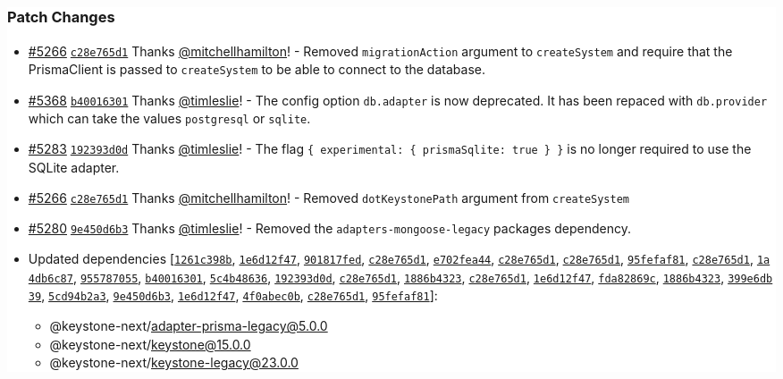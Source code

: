 ### Patch Changes

- [#5266](https://github.com/keystonejs/keystone/pull/5266) [`c28e765d1`](https://github.com/keystonejs/keystone/commit/c28e765d12655f802e324b82529fcf571d88c0c6) Thanks [@mitchellhamilton](https://github.com/mitchellhamilton)! - Removed `migrationAction` argument to `createSystem` and require that the PrismaClient is passed to `createSystem` to be able to connect to the database.

* [#5368](https://github.com/keystonejs/keystone/pull/5368) [`b40016301`](https://github.com/keystonejs/keystone/commit/b40016301dab71630068cc86c04828c5ee1683e8) Thanks [@timleslie](https://github.com/timleslie)! - The config option `db.adapter` is now deprecated. It has been repaced with `db.provider` which can take the values `postgresql` or `sqlite`.

- [#5283](https://github.com/keystonejs/keystone/pull/5283) [`192393d0d`](https://github.com/keystonejs/keystone/commit/192393d0df67e123a694a42dd3f95ffa6d40042b) Thanks [@timleslie](https://github.com/timleslie)! - The flag `{ experimental: { prismaSqlite: true } }` is no longer required to use the SQLite adapter.

* [#5266](https://github.com/keystonejs/keystone/pull/5266) [`c28e765d1`](https://github.com/keystonejs/keystone/commit/c28e765d12655f802e324b82529fcf571d88c0c6) Thanks [@mitchellhamilton](https://github.com/mitchellhamilton)! - Removed `dotKeystonePath` argument from `createSystem`

- [#5280](https://github.com/keystonejs/keystone/pull/5280) [`9e450d6b3`](https://github.com/keystonejs/keystone/commit/9e450d6b326e2ba5f46e49ecf53b6bd7a627e9ca) Thanks [@timleslie](https://github.com/timleslie)! - Removed the `adapters-mongoose-legacy` packages dependency.

- Updated dependencies [[`1261c398b`](https://github.com/keystonejs/keystone/commit/1261c398b94ffef2737226cceaebaed1b3c04c72), [`1e6d12f47`](https://github.com/keystonejs/keystone/commit/1e6d12f47076816d2a2441b42471176c5a7f2f8c), [`901817fed`](https://github.com/keystonejs/keystone/commit/901817fedf4bcfb269416c3c68093ae0263f4d00), [`c28e765d1`](https://github.com/keystonejs/keystone/commit/c28e765d12655f802e324b82529fcf571d88c0c6), [`e702fea44`](https://github.com/keystonejs/keystone/commit/e702fea44c3116db158d97b5ffd24440f09c9d49), [`c28e765d1`](https://github.com/keystonejs/keystone/commit/c28e765d12655f802e324b82529fcf571d88c0c6), [`c28e765d1`](https://github.com/keystonejs/keystone/commit/c28e765d12655f802e324b82529fcf571d88c0c6), [`95fefaf81`](https://github.com/keystonejs/keystone/commit/95fefaf815204d6af6e407690f44750f500602e3), [`c28e765d1`](https://github.com/keystonejs/keystone/commit/c28e765d12655f802e324b82529fcf571d88c0c6), [`1a4db6c87`](https://github.com/keystonejs/keystone/commit/1a4db6c87c17706c8e5db2816e0a6b1b8f79e217), [`955787055`](https://github.com/keystonejs/keystone/commit/955787055a54fb33eb45c80dd39fa86a9ff632a0), [`b40016301`](https://github.com/keystonejs/keystone/commit/b40016301dab71630068cc86c04828c5ee1683e8), [`5c4b48636`](https://github.com/keystonejs/keystone/commit/5c4b4863638cffa794dd1b02c445a87655a4178c), [`192393d0d`](https://github.com/keystonejs/keystone/commit/192393d0df67e123a694a42dd3f95ffa6d40042b), [`c28e765d1`](https://github.com/keystonejs/keystone/commit/c28e765d12655f802e324b82529fcf571d88c0c6), [`1886b4323`](https://github.com/keystonejs/keystone/commit/1886b43235e50bd2e070350d258f0a3145c19bbc), [`c28e765d1`](https://github.com/keystonejs/keystone/commit/c28e765d12655f802e324b82529fcf571d88c0c6), [`1e6d12f47`](https://github.com/keystonejs/keystone/commit/1e6d12f47076816d2a2441b42471176c5a7f2f8c), [`fda82869c`](https://github.com/keystonejs/keystone/commit/fda82869c376d05fd007bec22d7bde2604db445b), [`1886b4323`](https://github.com/keystonejs/keystone/commit/1886b43235e50bd2e070350d258f0a3145c19bbc), [`399e6db39`](https://github.com/keystonejs/keystone/commit/399e6db39c51cf9e8bbf3dde0887e5bf55dd1c4d), [`5cd94b2a3`](https://github.com/keystonejs/keystone/commit/5cd94b2a32b3eddaf00ad77229f7e9664899c3b9), [`9e450d6b3`](https://github.com/keystonejs/keystone/commit/9e450d6b326e2ba5f46e49ecf53b6bd7a627e9ca), [`1e6d12f47`](https://github.com/keystonejs/keystone/commit/1e6d12f47076816d2a2441b42471176c5a7f2f8c), [`4f0abec0b`](https://github.com/keystonejs/keystone/commit/4f0abec0b19c3495c1ae6d7dac49fb46253cf7b3), [`c28e765d1`](https://github.com/keystonejs/keystone/commit/c28e765d12655f802e324b82529fcf571d88c0c6), [`95fefaf81`](https://github.com/keystonejs/keystone/commit/95fefaf815204d6af6e407690f44750f500602e3)]:
  - @keystone-next/adapter-prisma-legacy@5.0.0
  - @keystone-next/keystone@15.0.0
  - @keystone-next/keystone-legacy@23.0.0
